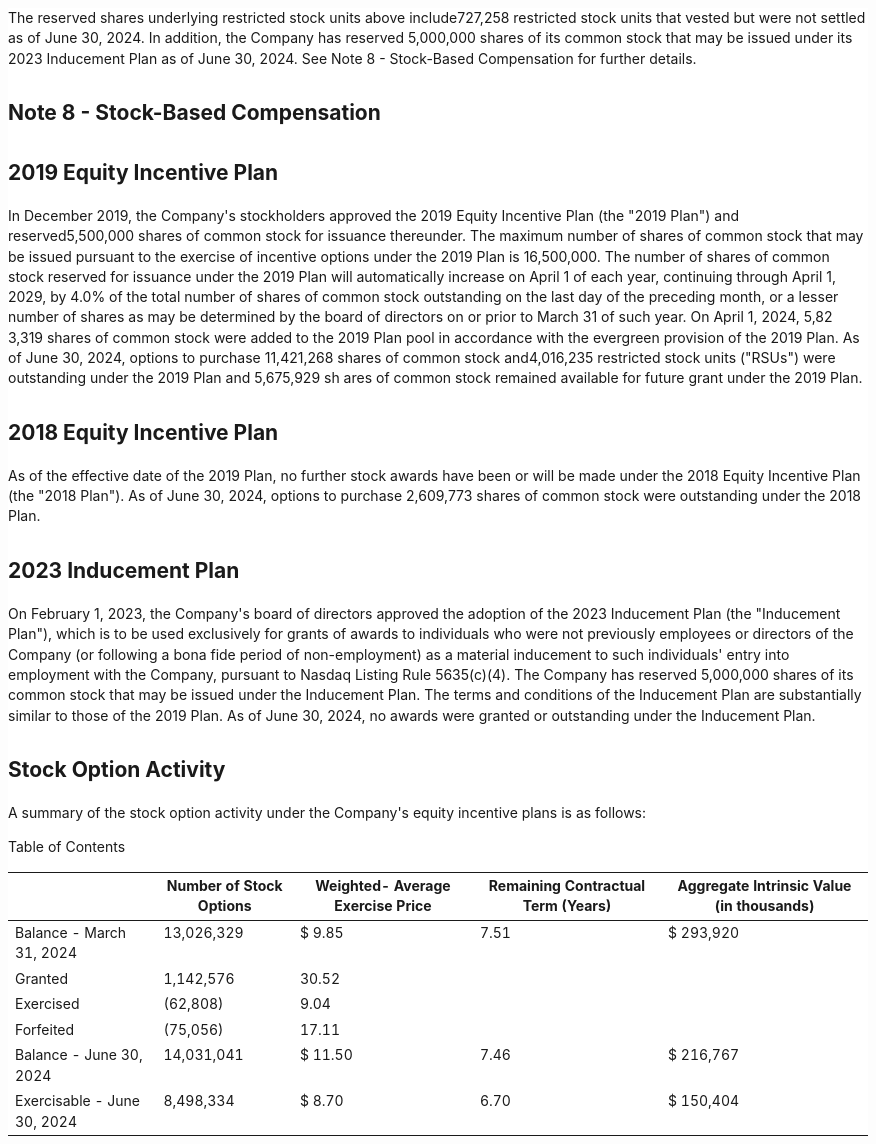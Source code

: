 The reserved shares underlying restricted stock units above include727,258 restricted stock units that vested but were not settled as of June 30, 2024. In addition, the Company has reserved 5,000,000 shares of its common stock that may be issued under its 2023 Inducement Plan as of June 30, 2024. See Note 8 - Stock-Based Compensation for further details.

Note 8 - Stock-Based Compensation
---------------------------------

2019 Equity Incentive Plan
--------------------------

In December 2019, the Company's stockholders approved the 2019 Equity Incentive Plan (the "2019 Plan") and reserved5,500,000 shares of common stock for issuance thereunder. The maximum number of shares of common stock that may be issued pursuant to the exercise of incentive options under the 2019 Plan is 16,500,000. The number of shares of common stock reserved for issuance under the 2019 Plan will automatically increase on April 1 of each year, continuing through April 1, 2029, by 4.0% of the total number of shares of common stock outstanding on the last day of the preceding month, or a lesser number of shares as may be determined by the board of directors on or prior to March 31 of such year. On April 1, 2024, 5,82 3,319 shares of common stock were added to the 2019 Plan pool in accordance with the evergreen provision of the 2019 Plan. As of June 30, 2024, options to purchase 11,421,268 shares of common stock and4,016,235 restricted stock units ("RSUs") were outstanding under the 2019 Plan and 5,675,929 sh ares of common stock remained available for future grant under the 2019 Plan.

2018 Equity Incentive Plan
--------------------------

As of the effective date of the 2019 Plan, no further stock awards have been or will be made under the 2018 Equity Incentive Plan (the "2018 Plan"). As of June 30, 2024, options to purchase 2,609,773 shares of common stock were outstanding under the 2018 Plan.

2023 Inducement Plan
--------------------

On February 1, 2023, the Company's board of directors approved the adoption of the 2023 Inducement Plan (the "Inducement Plan"), which is to be used exclusively for grants of awards to individuals who were not previously employees or directors of the Company (or following a bona fide period of non-employment) as a material inducement to such individuals' entry into employment with the Company, pursuant to Nasdaq Listing Rule 5635(c)(4). The Company has reserved 5,000,000 shares of its common stock that may be issued under the Inducement Plan. The terms and conditions of the Inducement Plan are substantially similar to those of the 2019 Plan. As of June 30, 2024, no awards were granted or outstanding under the Inducement Plan.

Stock Option Activity
---------------------

A summary of the stock option activity under the Company's equity incentive plans is as follows:

Table of Contents

| | Number of Stock Options | Weighted- Average Exercise Price | Remaining Contractual Term (Years) | Aggregate Intrinsic Value (in thousands) |
| --- | --- | --- | --- | --- |
| Balance - March 31, 2024 | 13,026,329 | $ 9.85 | 7.51 | $ 293,920 |
| Granted | 1,142,576 | 30.52 | | |
| Exercised | (62,808) | 9.04 | | |
| Forfeited | (75,056) | 17.11 | | |
| Balance - June 30, 2024 | 14,031,041 | $ 11.50 | 7.46 | $ 216,767 |
| Exercisable - June 30, 2024 | 8,498,334 | $ 8.70 | 6.70 | $ 150,404 |
